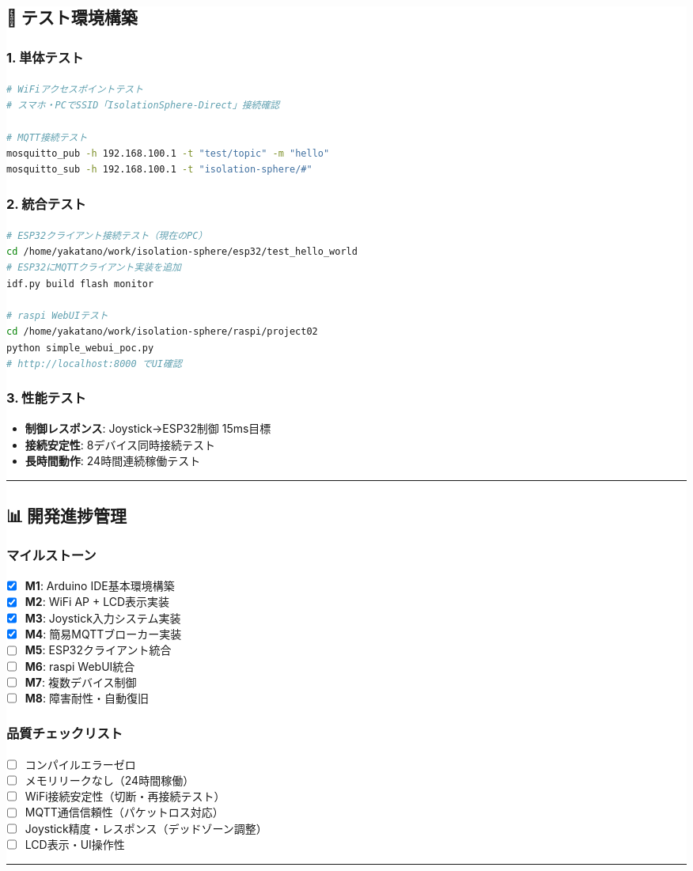
## 🧪 テスト環境構築

### 1. 単体テスト
```bash
# WiFiアクセスポイントテスト
# スマホ・PCでSSID「IsolationSphere-Direct」接続確認

# MQTT接続テスト
mosquitto_pub -h 192.168.100.1 -t "test/topic" -m "hello"
mosquitto_sub -h 192.168.100.1 -t "isolation-sphere/#"
```

### 2. 統合テスト
```bash
# ESP32クライアント接続テスト（現在のPC）
cd /home/yakatano/work/isolation-sphere/esp32/test_hello_world
# ESP32にMQTTクライアント実装を追加
idf.py build flash monitor

# raspi WebUIテスト
cd /home/yakatano/work/isolation-sphere/raspi/project02
python simple_webui_poc.py
# http://localhost:8000 でUI確認
```

### 3. 性能テスト
- **制御レスポンス**: Joystick→ESP32制御 15ms目標
- **接続安定性**: 8デバイス同時接続テスト
- **長時間動作**: 24時間連続稼働テスト

---

## 📊 開発進捗管理

### マイルストーン
- [x] **M1**: Arduino IDE基本環境構築
- [x] **M2**: WiFi AP + LCD表示実装
- [x] **M3**: Joystick入力システム実装
- [x] **M4**: 簡易MQTTブローカー実装
- [ ] **M5**: ESP32クライアント統合
- [ ] **M6**: raspi WebUI統合
- [ ] **M7**: 複数デバイス制御
- [ ] **M8**: 障害耐性・自動復旧

### 品質チェックリスト
- [ ] コンパイルエラーゼロ
- [ ] メモリリークなし（24時間稼働）
- [ ] WiFi接続安定性（切断・再接続テスト）
- [ ] MQTT通信信頼性（パケットロス対応）
- [ ] Joystick精度・レスポンス（デッドゾーン調整）
- [ ] LCD表示・UI操作性

---